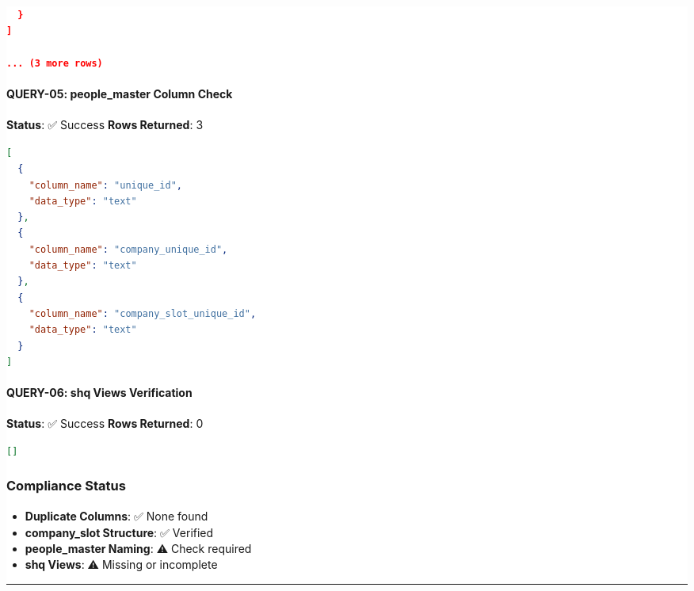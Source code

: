 ```json
  }
]

... (3 more rows)
```



#### QUERY-05: people_master Column Check


**Status**: ✅ Success
**Rows Returned**: 3

```json
[
  {
    "column_name": "unique_id",
    "data_type": "text"
  },
  {
    "column_name": "company_unique_id",
    "data_type": "text"
  },
  {
    "column_name": "company_slot_unique_id",
    "data_type": "text"
  }
]

```



#### QUERY-06: shq Views Verification


**Status**: ✅ Success
**Rows Returned**: 0

```json
[]

```



### Compliance Status


- **Duplicate Columns**: ✅ None found
- **company_slot Structure**: ✅ Verified
- **people_master Naming**: ⚠️ Check required
- **shq Views**: ⚠️ Missing or incomplete
  

---
